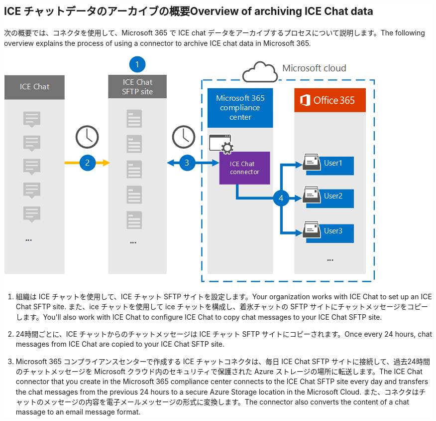 ## <a name="overview-of-archiving-ice-chat-data"></a><span data-ttu-id="d5cd2-110">ICE チャットデータのアーカイブの概要</span><span class="sxs-lookup"><span data-stu-id="d5cd2-110">Overview of archiving ICE Chat data</span></span>

<span data-ttu-id="d5cd2-111">次の概要では、コネクタを使用して、Microsoft 365 で ICE chat データをアーカイブするプロセスについて説明します。</span><span class="sxs-lookup"><span data-stu-id="d5cd2-111">The following overview explains the process of using a connector to archive ICE chat data in Microsoft 365.</span></span>

![ICE チャットアーカイブワークフロー](../media/ICEChatConnectorWorkflow.png)

1. <span data-ttu-id="d5cd2-113">組織は ICE チャットを使用して、ICE チャット SFTP サイトを設定します。</span><span class="sxs-lookup"><span data-stu-id="d5cd2-113">Your organization works with ICE Chat to set up an ICE Chat SFTP site.</span></span> <span data-ttu-id="d5cd2-114">また、ice チャットを使用して ice チャットを構成し、着氷チャットの SFTP サイトにチャットメッセージをコピーします。</span><span class="sxs-lookup"><span data-stu-id="d5cd2-114">You'll also work with ICE Chat to configure ICE Chat to copy chat messages to your ICE Chat SFTP site.</span></span>

2. <span data-ttu-id="d5cd2-115">24時間ごとに、ICE チャットからのチャットメッセージは ICE チャット SFTP サイトにコピーされます。</span><span class="sxs-lookup"><span data-stu-id="d5cd2-115">Once every 24 hours, chat messages from ICE Chat are copied to your ICE Chat SFTP site.</span></span>

3. <span data-ttu-id="d5cd2-116">Microsoft 365 コンプライアンスセンターで作成する ICE チャットコネクタは、毎日 ICE Chat SFTP サイトに接続して、過去24時間のチャットメッセージを Microsoft クラウド内のセキュリティで保護された Azure ストレージの場所に転送します。</span><span class="sxs-lookup"><span data-stu-id="d5cd2-116">The ICE Chat connector that you create in the Microsoft 365 compliance center connects to the ICE Chat SFTP site every day and transfers the chat messages from the previous 24 hours to a secure Azure Storage location in the Microsoft Cloud.</span></span> <span data-ttu-id="d5cd2-117">また、コネクタはチャットのメッセージの内容を電子メールメッセージの形式に変換します。</span><span class="sxs-lookup"><span data-stu-id="d5cd2-117">The connector also converts the content of a chat massage to an email message format.</span></span>
